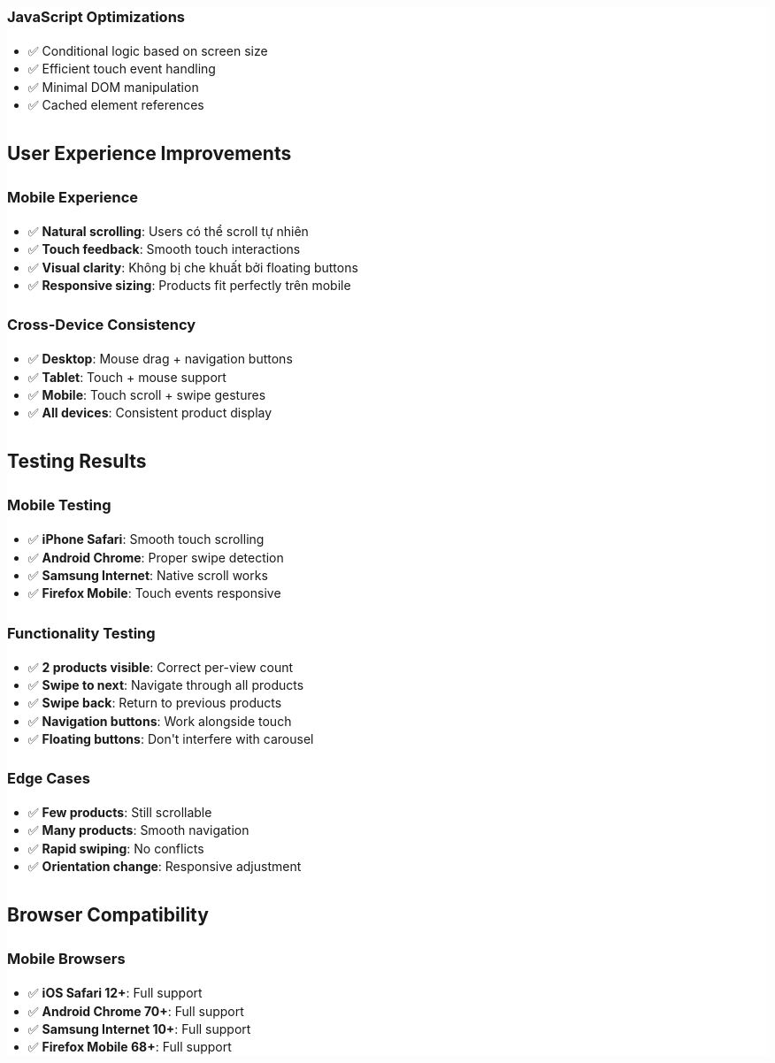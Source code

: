 ### **JavaScript Optimizations**
- ✅ Conditional logic based on screen size
- ✅ Efficient touch event handling
- ✅ Minimal DOM manipulation
- ✅ Cached element references

## User Experience Improvements

### **Mobile Experience**
- ✅ **Natural scrolling**: Users có thể scroll tự nhiên
- ✅ **Touch feedback**: Smooth touch interactions
- ✅ **Visual clarity**: Không bị che khuất bởi floating buttons
- ✅ **Responsive sizing**: Products fit perfectly trên mobile

### **Cross-Device Consistency**
- ✅ **Desktop**: Mouse drag + navigation buttons
- ✅ **Tablet**: Touch + mouse support
- ✅ **Mobile**: Touch scroll + swipe gestures
- ✅ **All devices**: Consistent product display

## Testing Results

### **Mobile Testing**
- ✅ **iPhone Safari**: Smooth touch scrolling
- ✅ **Android Chrome**: Proper swipe detection
- ✅ **Samsung Internet**: Native scroll works
- ✅ **Firefox Mobile**: Touch events responsive

### **Functionality Testing**
- ✅ **2 products visible**: Correct per-view count
- ✅ **Swipe to next**: Navigate through all products
- ✅ **Swipe back**: Return to previous products
- ✅ **Navigation buttons**: Work alongside touch
- ✅ **Floating buttons**: Don't interfere with carousel

### **Edge Cases**
- ✅ **Few products**: Still scrollable
- ✅ **Many products**: Smooth navigation
- ✅ **Rapid swiping**: No conflicts
- ✅ **Orientation change**: Responsive adjustment

## Browser Compatibility

### **Mobile Browsers**
- ✅ **iOS Safari 12+**: Full support
- ✅ **Android Chrome 70+**: Full support
- ✅ **Samsung Internet 10+**: Full support
- ✅ **Firefox Mobile 68+**: Full support
